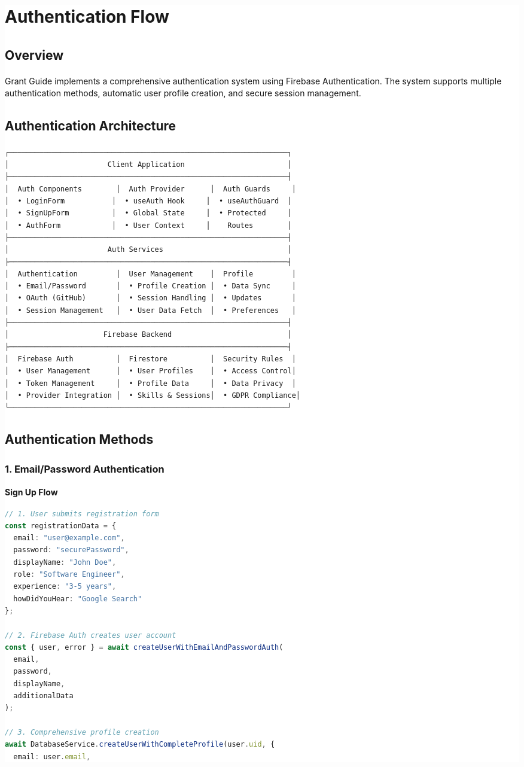 # Authentication Flow

## Overview

Grant Guide implements a comprehensive authentication system using Firebase Authentication. The system supports multiple authentication methods, automatic user profile creation, and secure session management.

## Authentication Architecture

```
┌─────────────────────────────────────────────────────────────────┐
│                       Client Application                        │
├─────────────────────────────────────────────────────────────────┤
│  Auth Components        │  Auth Provider      │  Auth Guards     │
│  • LoginForm           │  • useAuth Hook     │  • useAuthGuard  │
│  • SignUpForm          │  • Global State     │  • Protected     │
│  • AuthForm            │  • User Context     │    Routes        │
├─────────────────────────────────────────────────────────────────┤
│                       Auth Services                             │
├─────────────────────────────────────────────────────────────────┤
│  Authentication         │  User Management    │  Profile         │
│  • Email/Password       │  • Profile Creation │  • Data Sync     │
│  • OAuth (GitHub)       │  • Session Handling │  • Updates       │
│  • Session Management   │  • User Data Fetch  │  • Preferences   │
├─────────────────────────────────────────────────────────────────┤
│                      Firebase Backend                           │
├─────────────────────────────────────────────────────────────────┤
│  Firebase Auth          │  Firestore          │  Security Rules  │
│  • User Management      │  • User Profiles    │  • Access Control│
│  • Token Management     │  • Profile Data     │  • Data Privacy  │
│  • Provider Integration │  • Skills & Sessions│  • GDPR Compliance│
└─────────────────────────────────────────────────────────────────┘
```

## Authentication Methods

### 1. Email/Password Authentication

**Sign Up Flow**
```typescript
// 1. User submits registration form
const registrationData = {
  email: "user@example.com",
  password: "securePassword",
  displayName: "John Doe",
  role: "Software Engineer",
  experience: "3-5 years",
  howDidYouHear: "Google Search"
};

// 2. Firebase Auth creates user account
const { user, error } = await createUserWithEmailAndPasswordAuth(
  email, 
  password, 
  displayName, 
  additionalData
);

// 3. Comprehensive profile creation
await DatabaseService.createUserWithCompleteProfile(user.uid, {
  email: user.email,
```